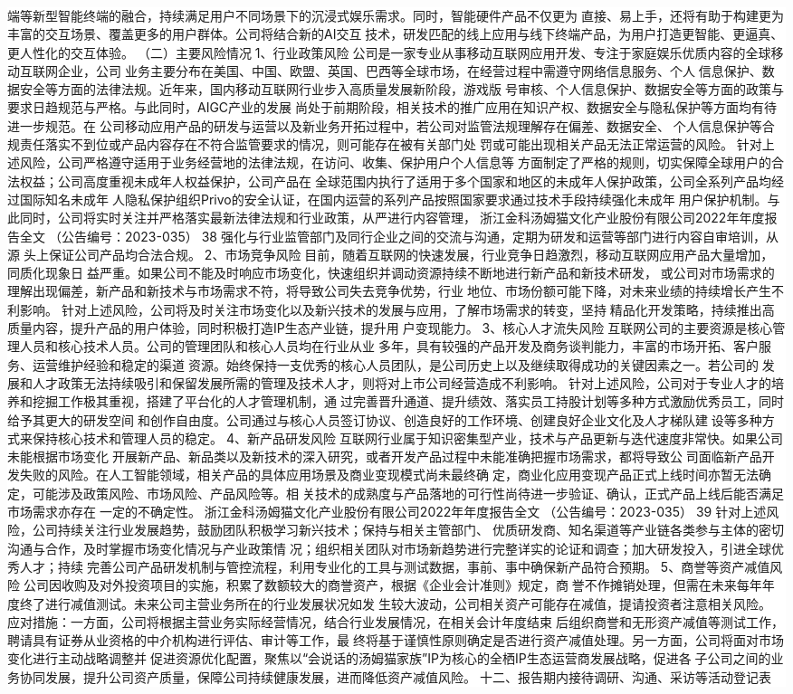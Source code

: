 端等新型智能终端的融合，持续满足用户不同场景下的沉浸式娱乐需求。同时，智能硬件产品不仅更为
直接、易上手，还将有助于构建更为丰富的交互场景、覆盖更多的用户群体。公司将结合新的AI交互
技术，研发匹配的线上应用与线下终端产品，为用户打造更智能、更逼真、更人性化的交互体验。
（二）主要风险情况
1、行业政策风险
公司是一家专业从事移动互联网应用开发、专注于家庭娱乐优质内容的全球移动互联网企业，公司
业务主要分布在美国、中国、欧盟、英国、巴西等全球市场，在经营过程中需遵守网络信息服务、个人
信息保护、数据安全等方面的法律法规。近年来，国内移动互联网行业步入高质量发展新阶段，游戏版
号审核、个人信息保护、数据安全等方面的政策与要求日趋规范与严格。与此同时，AIGC产业的发展
尚处于前期阶段，相关技术的推广应用在知识产权、数据安全与隐私保护等方面均有待进一步规范。在
公司移动应用产品的研发与运营以及新业务开拓过程中，若公司对监管法规理解存在偏差、数据安全、
个人信息保护等合规责任落实不到位或产品内容存在不符合监管要求的情况，则可能存在被有关部门处
罚或可能出现相关产品无法正常运营的风险。
针对上述风险，公司严格遵守适用于业务经营地的法律法规，在访问、收集、保护用户个人信息等
方面制定了严格的规则，切实保障全球用户的合法权益；公司高度重视未成年人权益保护，公司产品在
全球范围内执行了适用于多个国家和地区的未成年人保护政策，公司全系列产品均经过国际知名未成年
人隐私保护组织Privo的安全认证，在国内运营的系列产品按照国家要求通过技术手段持续强化未成年
用户保护机制。与此同时，公司将实时关注并严格落实最新法律法规和行业政策，从严进行内容管理，
浙江金科汤姆猫文化产业股份有限公司2022年年度报告全文
（公告编号：2023-035）
38
强化与行业监管部门及同行企业之间的交流与沟通，定期为研发和运营等部门进行内容自审培训，从源
头上保证公司产品均合法合规。
2、市场竞争风险
目前，随着互联网的快速发展，行业竞争日趋激烈，移动互联网应用产品大量增加，同质化现象日
益严重。如果公司不能及时响应市场变化，快速组织并调动资源持续不断地进行新产品和新技术研发，
或公司对市场需求的理解出现偏差，新产品和新技术与市场需求不符，将导致公司失去竞争优势，行业
地位、市场份额可能下降，对未来业绩的持续增长产生不利影响。
针对上述风险，公司将及时关注市场变化以及新兴技术的发展与应用，了解市场需求的转变，坚持
精品化开发策略，持续推出高质量内容，提升产品的用户体验，同时积极打造IP生态产业链，提升用
户变现能力。
3、核心人才流失风险
互联网公司的主要资源是核心管理人员和核心技术人员。公司的管理团队和核心人员均在行业从业
多年，具有较强的产品开发及商务谈判能力，丰富的市场开拓、客户服务、运营维护经验和稳定的渠道
资源。始终保持一支优秀的核心人员团队，是公司历史上以及继续取得成功的关键因素之一。若公司的
发展和人才政策无法持续吸引和保留发展所需的管理及技术人才，则将对上市公司经营造成不利影响。
针对上述风险，公司对于专业人才的培养和挖掘工作极其重视，搭建了平台化的人才管理机制，通
过完善晋升通道、提升绩效、落实员工持股计划等多种方式激励优秀员工，同时给予其更大的研发空间
和创作自由度。公司通过与核心人员签订协议、创造良好的工作环境、创建良好企业文化及人才梯队建
设等多种方式来保持核心技术和管理人员的稳定。
4、新产品研发风险
互联网行业属于知识密集型产业，技术与产品更新与迭代速度非常快。如果公司未能根据市场变化
开展新产品、新品类以及新技术的深入研究，或者开发产品过程中未能准确把握市场需求，都将导致公
司面临新产品开发失败的风险。在人工智能领域，相关产品的具体应用场景及商业变现模式尚未最终确
定，商业化应用变现产品正式上线时间亦暂无法确定，可能涉及政策风险、市场风险、产品风险等。相
关技术的成熟度与产品落地的可行性尚待进一步验证、确认，正式产品上线后能否满足市场需求亦存在
一定的不确定性。
浙江金科汤姆猫文化产业股份有限公司2022年年度报告全文
（公告编号：2023-035）
39
针对上述风险，公司持续关注行业发展趋势，鼓励团队积极学习新兴技术；保持与相关主管部门、
优质研发商、知名渠道等产业链各类参与主体的密切沟通与合作，及时掌握市场变化情况与产业政策情
况；组织相关团队对市场新趋势进行完整详实的论证和调查；加大研发投入，引进全球优秀人才；持续
完善公司产品研发机制与管控流程，利用专业化的工具与测试数据，事前、事中确保新产品符合预期。
5、商誉等资产减值风险
公司因收购及对外投资项目的实施，积累了数额较大的商誉资产，根据《企业会计准则》规定，商
誉不作摊销处理，但需在未来每年年度终了进行减值测试。未来公司主营业务所在的行业发展状况如发
生较大波动，公司相关资产可能存在减值，提请投资者注意相关风险。
应对措施：一方面，公司将根据主营业务实际经营情况，结合行业发展情况，在相关会计年度结束
后组织商誉和无形资产减值等测试工作，聘请具有证券从业资格的中介机构进行评估、审计等工作，最
终将基于谨慎性原则确定是否进行资产减值处理。另一方面，公司将面对市场变化进行主动战略调整并
促进资源优化配置，聚焦以“会说话的汤姆猫家族”IP为核心的全栖IP生态运营商发展战略，促进各
子公司之间的业务协同发展，提升公司资产质量，保障公司持续健康发展，进而降低资产减值风险。
十二、报告期内接待调研、沟通、采访等活动登记表
